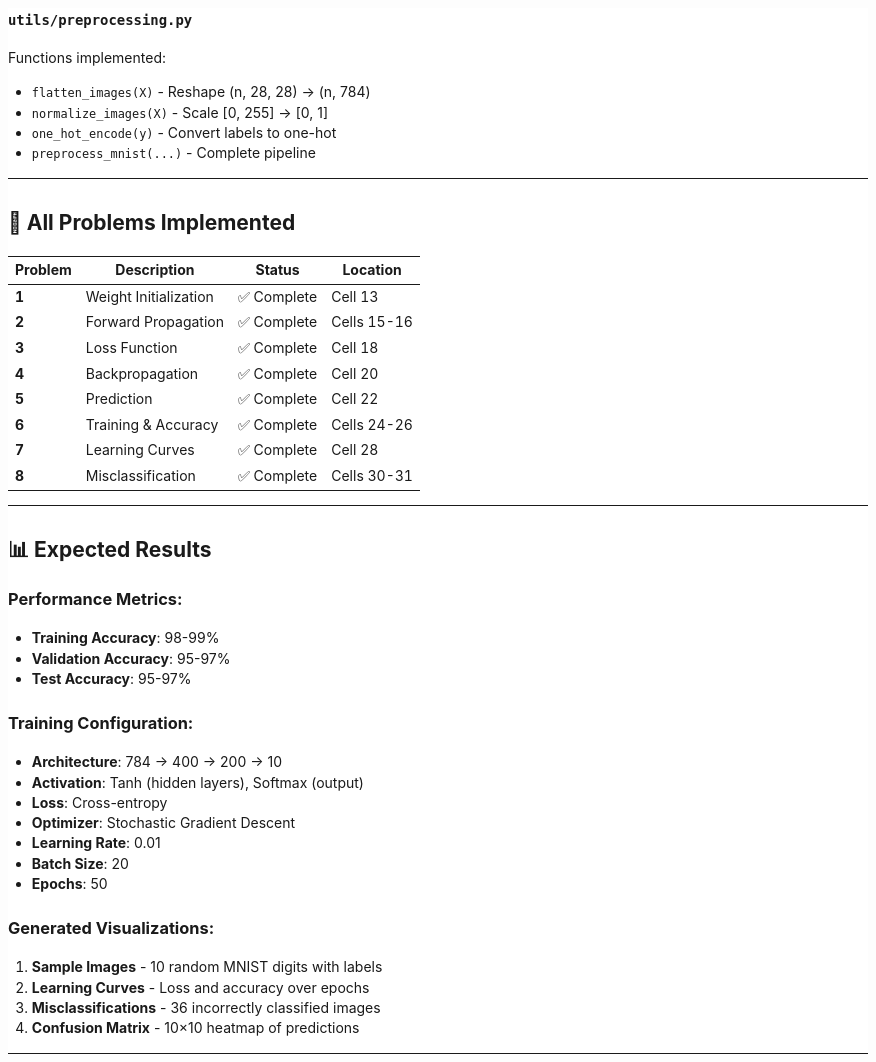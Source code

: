 ### `utils/preprocessing.py`
Functions implemented:
- `flatten_images(X)` - Reshape (n, 28, 28) → (n, 784)
- `normalize_images(X)` - Scale [0, 255] → [0, 1]
- `one_hot_encode(y)` - Convert labels to one-hot
- `preprocess_mnist(...)` - Complete pipeline

---

## 🎯 All Problems Implemented

| Problem | Description | Status | Location |
|---------|-------------|--------|----------|
| **1** | Weight Initialization | ✅ Complete | Cell 13 |
| **2** | Forward Propagation | ✅ Complete | Cells 15-16 |
| **3** | Loss Function | ✅ Complete | Cell 18 |
| **4** | Backpropagation | ✅ Complete | Cell 20 |
| **5** | Prediction | ✅ Complete | Cell 22 |
| **6** | Training & Accuracy | ✅ Complete | Cells 24-26 |
| **7** | Learning Curves | ✅ Complete | Cell 28 |
| **8** | Misclassification | ✅ Complete | Cells 30-31 |

---

## 📊 Expected Results

### Performance Metrics:
- **Training Accuracy**: 98-99%
- **Validation Accuracy**: 95-97%
- **Test Accuracy**: 95-97%

### Training Configuration:
- **Architecture**: 784 → 400 → 200 → 10
- **Activation**: Tanh (hidden layers), Softmax (output)
- **Loss**: Cross-entropy
- **Optimizer**: Stochastic Gradient Descent
- **Learning Rate**: 0.01
- **Batch Size**: 20
- **Epochs**: 50

### Generated Visualizations:
1. **Sample Images** - 10 random MNIST digits with labels
2. **Learning Curves** - Loss and accuracy over epochs
3. **Misclassifications** - 36 incorrectly classified images
4. **Confusion Matrix** - 10×10 heatmap of predictions

---